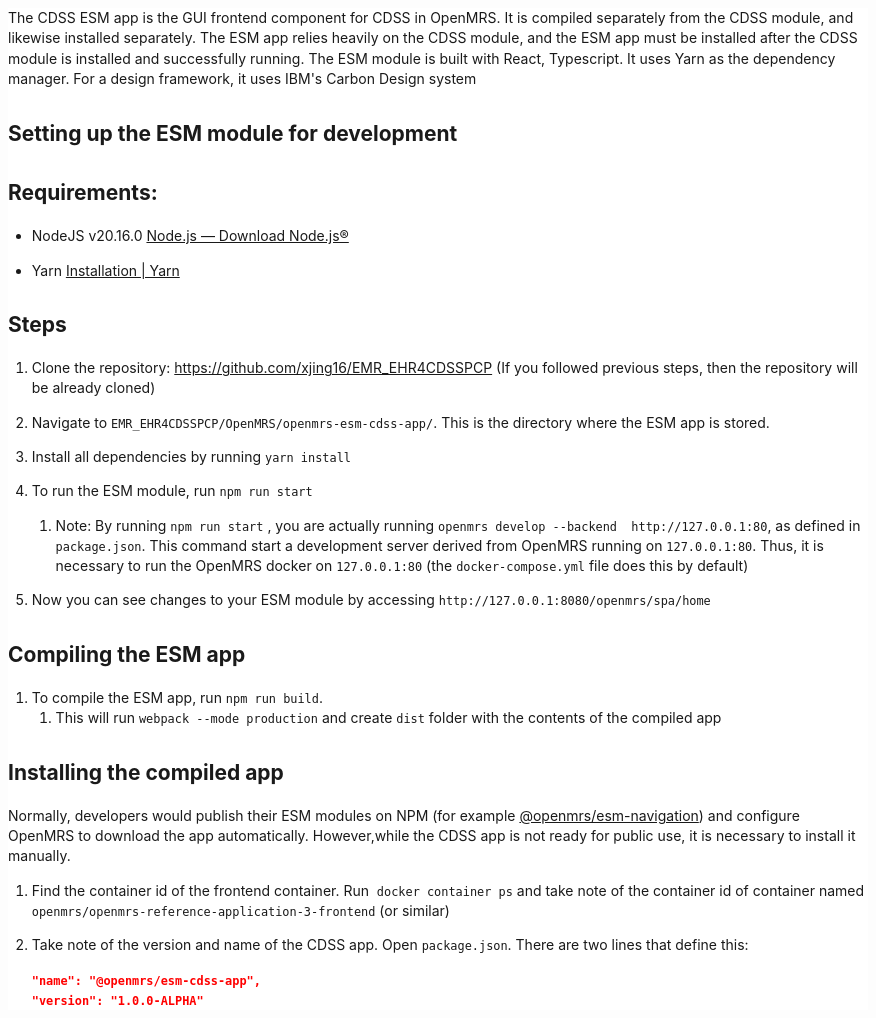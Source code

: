 The CDSS ESM app is the GUI frontend component for CDSS in OpenMRS. It is compiled separately from the CDSS module, and likewise installed separately. The ESM app relies heavily on the CDSS module, and the ESM app must be installed after the CDSS module is installed and successfully running. The ESM module is built with React,  Typescript. It uses Yarn as the dependency manager. For a design framework, it uses IBM's Carbon Design system

## Setting up the ESM module for development

## Requirements:

* NodeJS v20.16.0 [Node.js — Download Node.js®](https://nodejs.org/en/download/package-manager)

* Yarn [Installation | Yarn](https://classic.yarnpkg.com/lang/en/docs/install/#windows-stable)

## Steps

1. Clone the repository: https://github.com/xjing16/EMR_EHR4CDSSPCP (If you followed previous steps, then the repository will be already cloned)

2. Navigate to `EMR_EHR4CDSSPCP/OpenMRS/openmrs-esm-cdss-app/`. This is the directory where the ESM app is stored.

3. Install all dependencies by running `yarn install`

4. To run the ESM module, run `npm run start` 
   
   1. Note: By running `npm run start` , you are actually running `openmrs develop --backend  http://127.0.0.1:80`, as defined in `package.json`. This command start a development server derived from OpenMRS running on `127.0.0.1:80`. Thus, it is necessary to run the OpenMRS docker on `127.0.0.1:80` (the `docker-compose.yml` file does this by default)

5. Now you can see changes to your ESM module by accessing `http://127.0.0.1:8080/openmrs/spa/home`

## Compiling the ESM app

1. To compile the ESM app, run `npm run build`. 
   1. This will run `webpack --mode production` and create  `dist` folder with the contents of the compiled app

## Installing the compiled app

Normally, developers would publish their ESM modules on NPM (for example [@openmrs/esm-navigation]([https://www.npmjs.com/package/@openmrs/esm-navigation)) and configure OpenMRS to download the app automatically. However,while the CDSS app is not ready for public use, it is necessary to install it manually.

1. Find the container id of the frontend container. Run  `docker container ps` and take note of the container id of container named `openmrs/openmrs-reference-application-3-frontend` (or similar)

2. Take note of the version and name of the CDSS app. Open `package.json`. There are two lines that define this:
   
   ```json
   "name": "@openmrs/esm-cdss-app",
   "version": "1.0.0-ALPHA"
   ```
